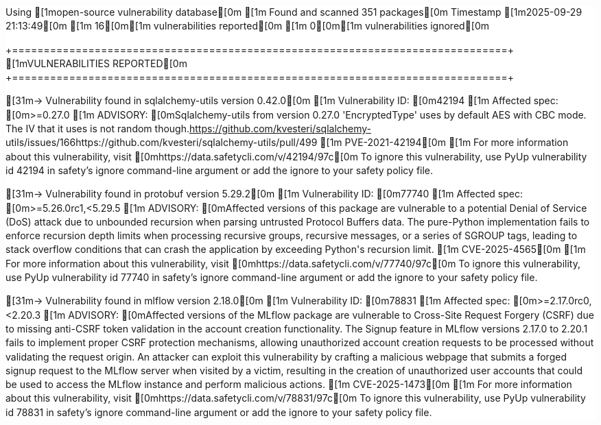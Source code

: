   Using [1mopen-source vulnerability database[0m
[1m  Found and scanned 351 packages[0m
  Timestamp [1m2025-09-29 21:13:49[0m
[1m  16[0m[1m vulnerabilities reported[0m
[1m  0[0m[1m vulnerabilities ignored[0m

+==============================================================================+
 [1mVULNERABILITIES REPORTED[0m 
+==============================================================================+

[31m-> Vulnerability found in sqlalchemy-utils version 0.42.0[0m
[1m   Vulnerability ID: [0m42194
[1m   Affected spec: [0m>=0.27.0
[1m   ADVISORY: [0mSqlalchemy-utils from version 0.27.0 'EncryptedType'
   uses by default AES with CBC mode. The IV that it uses is not random
   though.https://github.com/kvesteri/sqlalchemy-
   utils/issues/166https://github.com/kvesteri/sqlalchemy-utils/pull/499
[1m   PVE-2021-42194[0m
[1m   For more information about this vulnerability, visit
   [0mhttps://data.safetycli.com/v/42194/97c[0m
   To ignore this vulnerability, use PyUp vulnerability id 42194 in safety’s
   ignore command-line argument or add the ignore to your safety policy file.


[31m-> Vulnerability found in protobuf version 5.29.2[0m
[1m   Vulnerability ID: [0m77740
[1m   Affected spec: [0m>=5.26.0rc1,<5.29.5
[1m   ADVISORY: [0mAffected versions of this package are vulnerable to a
   potential Denial of Service (DoS) attack due to unbounded recursion when
   parsing untrusted Protocol Buffers data. The pure-Python implementation
   fails to enforce recursion depth limits when processing recursive groups,
   recursive messages, or a series of SGROUP tags, leading to stack overflow
   conditions that can crash the application by exceeding Python's recursion
   limit.
[1m   CVE-2025-4565[0m
[1m   For more information about this vulnerability, visit
   [0mhttps://data.safetycli.com/v/77740/97c[0m
   To ignore this vulnerability, use PyUp vulnerability id 77740 in safety’s
   ignore command-line argument or add the ignore to your safety policy file.


[31m-> Vulnerability found in mlflow version 2.18.0[0m
[1m   Vulnerability ID: [0m78831
[1m   Affected spec: [0m>=2.17.0rc0,<2.20.3
[1m   ADVISORY: [0mAffected versions of the MLflow package are vulnerable
   to Cross-Site Request Forgery (CSRF) due to missing anti-CSRF token
   validation in the account creation functionality. The Signup feature in
   MLflow versions 2.17.0 to 2.20.1 fails to implement proper CSRF protection
   mechanisms, allowing unauthorized account creation requests to be
   processed without validating the request origin. An attacker can exploit
   this vulnerability by crafting a malicious webpage that submits a forged
   signup request to the MLflow server when visited by a victim, resulting in
   the creation of unauthorized user accounts that could be used to access
   the MLflow instance and perform malicious actions.
[1m   CVE-2025-1473[0m
[1m   For more information about this vulnerability, visit
   [0mhttps://data.safetycli.com/v/78831/97c[0m
   To ignore this vulnerability, use PyUp vulnerability id 78831 in safety’s
   ignore command-line argument or add the ignore to your safety policy file.
